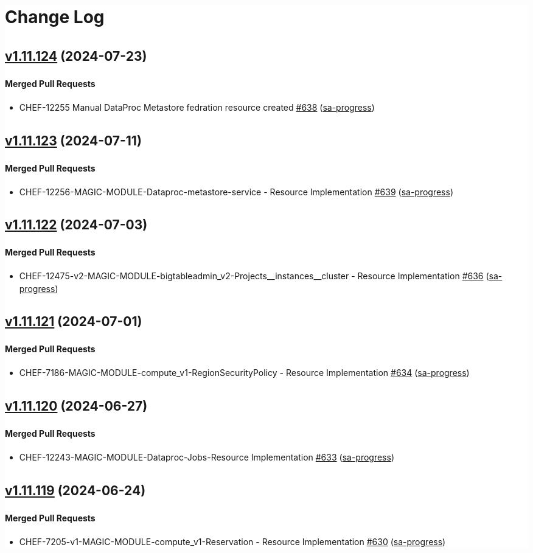 # Change Log


## [v1.11.124](https://github.com/inspec/inspec-gcp/tree/v1.11.124) (2024-07-23)

#### Merged Pull Requests
- CHEF-12255 Manual DataProc Metastore fedration resource created [#638](https://github.com/inspec/inspec-gcp/pull/638) ([sa-progress](https://github.com/sa-progress))


## [v1.11.123](https://github.com/inspec/inspec-gcp/tree/v1.11.123) (2024-07-11)

#### Merged Pull Requests
- CHEF-12256-MAGIC-MODULE-Dataproc-metastore-service - Resource Implementation [#639](https://github.com/inspec/inspec-gcp/pull/639) ([sa-progress](https://github.com/sa-progress))

## [v1.11.122](https://github.com/inspec/inspec-gcp/tree/v1.11.122) (2024-07-03)

#### Merged Pull Requests
- CHEF-12475-v2-MAGIC-MODULE-bigtableadmin_v2-Projects__instances__cluster - Resource Implementation [#636](https://github.com/inspec/inspec-gcp/pull/636) ([sa-progress](https://github.com/sa-progress))

## [v1.11.121](https://github.com/inspec/inspec-gcp/tree/v1.11.121) (2024-07-01)

#### Merged Pull Requests
- CHEF-7186-MAGIC-MODULE-compute_v1-RegionSecurityPolicy - Resource Implementation [#634](https://github.com/inspec/inspec-gcp/pull/634) ([sa-progress](https://github.com/sa-progress))

## [v1.11.120](https://github.com/inspec/inspec-gcp/tree/v1.11.120) (2024-06-27)

#### Merged Pull Requests
- CHEF-12243-MAGIC-MODULE-Dataproc-Jobs-Resource Implementation [#633](https://github.com/inspec/inspec-gcp/pull/633) ([sa-progress](https://github.com/sa-progress))

## [v1.11.119](https://github.com/inspec/inspec-gcp/tree/v1.11.119) (2024-06-24)

#### Merged Pull Requests
- CHEF-7205-v1-MAGIC-MODULE-compute_v1-Reservation - Resource Implementation [#630](https://github.com/inspec/inspec-gcp/pull/630) ([sa-progress](https://github.com/sa-progress))
